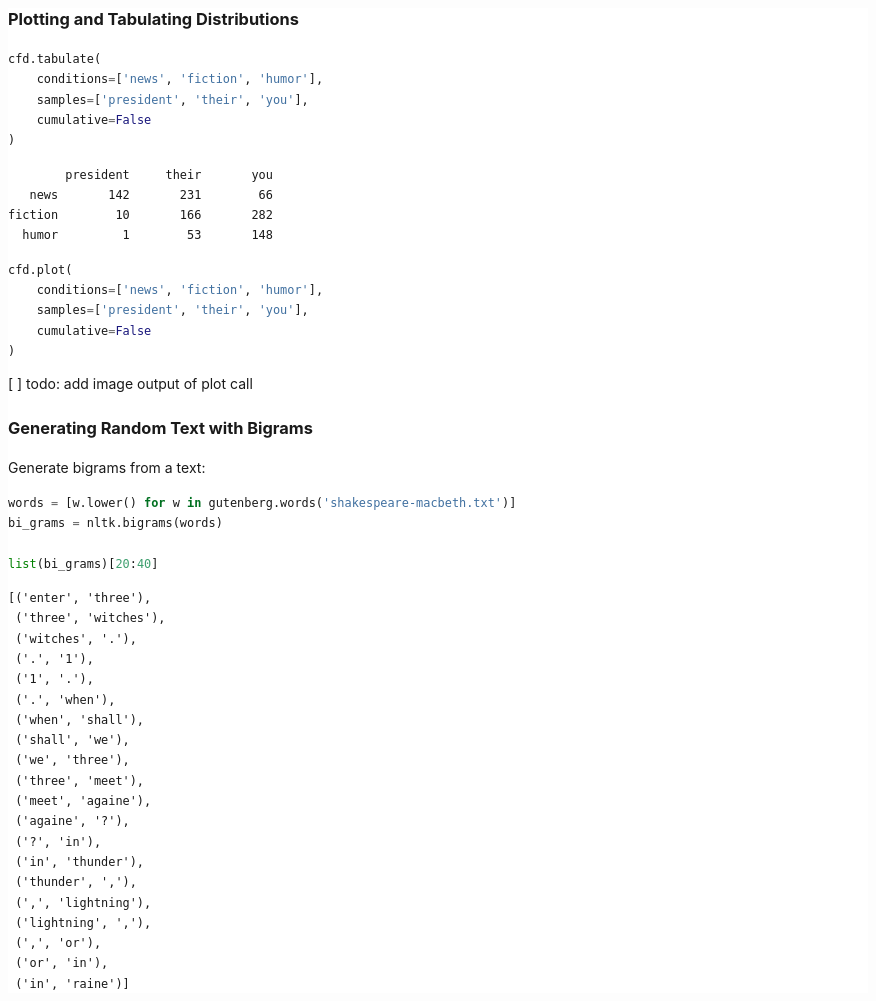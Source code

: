 ### Plotting and Tabulating Distributions

```python
cfd.tabulate(
    conditions=['news', 'fiction', 'humor'],
    samples=['president', 'their', 'you'],
    cumulative=False
)
```

```
        president     their       you
   news       142       231        66
fiction        10       166       282
  humor         1        53       148
```

```python
cfd.plot(
    conditions=['news', 'fiction', 'humor'],
    samples=['president', 'their', 'you'],
    cumulative=False
)
```

[ ] todo: add image output of plot call

### Generating Random Text with Bigrams

Generate bigrams from a text:

```python
words = [w.lower() for w in gutenberg.words('shakespeare-macbeth.txt')]
bi_grams = nltk.bigrams(words)

list(bi_grams)[20:40]
```

```
[('enter', 'three'),
 ('three', 'witches'),
 ('witches', '.'),
 ('.', '1'),
 ('1', '.'),
 ('.', 'when'),
 ('when', 'shall'),
 ('shall', 'we'),
 ('we', 'three'),
 ('three', 'meet'),
 ('meet', 'againe'),
 ('againe', '?'),
 ('?', 'in'),
 ('in', 'thunder'),
 ('thunder', ','),
 (',', 'lightning'),
 ('lightning', ','),
 (',', 'or'),
 ('or', 'in'),
 ('in', 'raine')]
```

